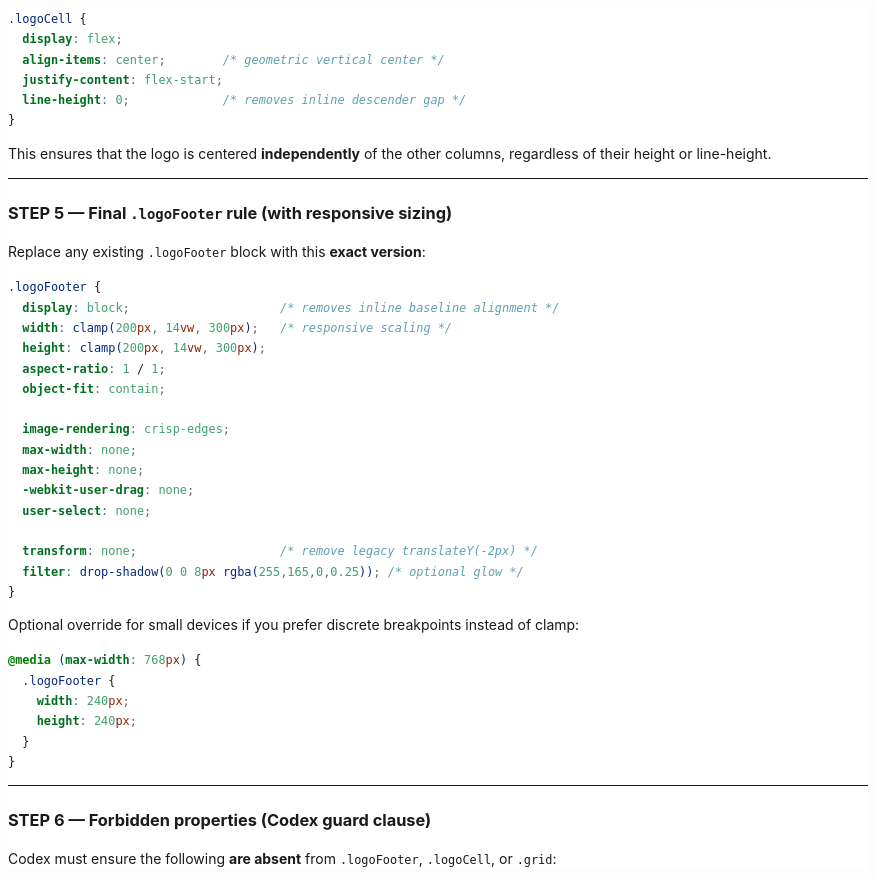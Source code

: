```css
.logoCell {
  display: flex;
  align-items: center;        /* geometric vertical center */
  justify-content: flex-start;
  line-height: 0;             /* removes inline descender gap */
}
```

This ensures that the logo is centered **independently** of the other columns, regardless of their height or line-height.

---

### STEP 5 — Final `.logoFooter` rule (with responsive sizing)

Replace any existing `.logoFooter` block with this **exact version**:

```css
.logoFooter {
  display: block;                     /* removes inline baseline alignment */
  width: clamp(200px, 14vw, 300px);   /* responsive scaling */
  height: clamp(200px, 14vw, 300px);
  aspect-ratio: 1 / 1;
  object-fit: contain;

  image-rendering: crisp-edges;
  max-width: none;
  max-height: none;
  -webkit-user-drag: none;
  user-select: none;

  transform: none;                    /* remove legacy translateY(-2px) */
  filter: drop-shadow(0 0 8px rgba(255,165,0,0.25)); /* optional glow */
}
```

Optional override for small devices if you prefer discrete breakpoints instead of clamp:

```css
@media (max-width: 768px) {
  .logoFooter {
    width: 240px;
    height: 240px;
  }
}
```

---

### STEP 6 — Forbidden properties (Codex guard clause)

Codex must ensure the following **are absent** from `.logoFooter`, `.logoCell`, or `.grid`:
